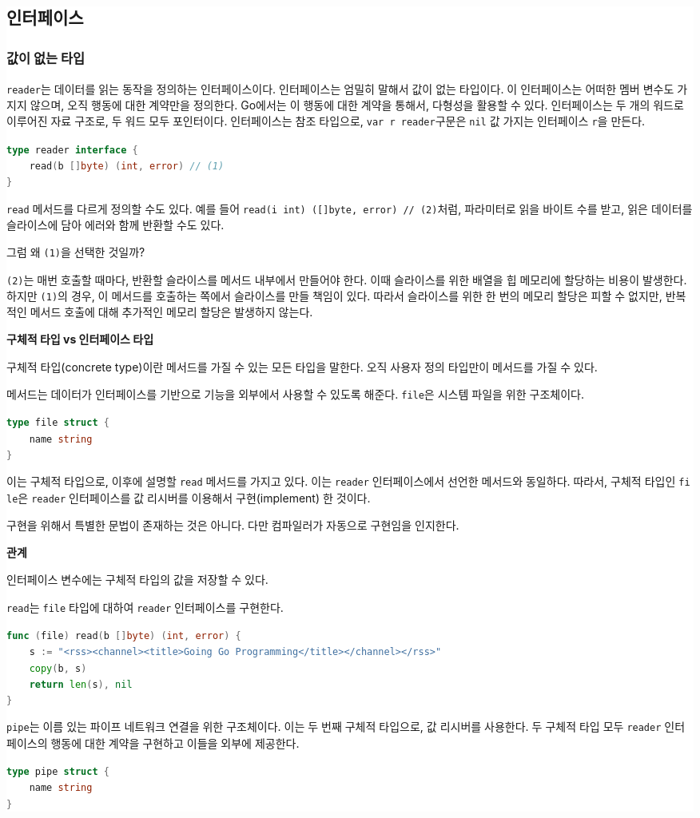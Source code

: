 ## 인터페이스

### 값이 없는 타입

`reader`는 데이터를 읽는 동작을 정의하는 인터페이스이다. 인터페이스는 엄밀히 말해서 값이 없는 타입이다. 이 인터페이스는 어떠한 멤버 변수도 가지지 않으며, 오직 행동에 대한 계약만을 정의한다. Go에서는 이 행동에 대한 계약을 통해서, 다형성을 활용할 수 있다. 인터페이스는 두 개의 워드로 이루어진 자료 구조로, 두 워드 모두 포인터이다. 인터페이스는 참조 타입으로, `var r reader`구문은 `nil` 값 가지는 인터페이스 `r`을 만든다.

```go
type reader interface {
    read(b []byte) (int, error) // (1)
}
```

`read` 메서드를 다르게 정의할 수도 있다. 예를 들어 `read(i int) ([]byte, error) // (2)`처럼, 파라미터로 읽을 바이트 수를 받고, 읽은 데이터를 슬라이스에 담아 에러와 함께 반환할 수도 있다.

그럼 왜 `(1)`을 선택한 것일까?

`(2)`는 매번 호출할 때마다, 반환할 슬라이스를 메서드 내부에서 만들어야 한다. 이때 슬라이스를 위한 배열을 힙 메모리에 할당하는 비용이 발생한다. 하지만 `(1)`의 경우, 이 메서드를 호출하는 쪽에서 슬라이스를 만들 책임이 있다. 따라서 슬라이스를 위한 한 번의 메모리 할당은 피할 수 없지만, 반복적인 메서드 호출에 대해 추가적인 메모리 할당은 발생하지 않는다.

**구체적 타입 vs 인터페이스 타입**

구체적 타입\(concrete type\)이란 메서드를 가질 수 있는 모든 타입을 말한다. 오직 사용자 정의 타입만이 메서드를 가질 수 있다.

메서드는 데이터가 인터페이스를 기반으로 기능을 외부에서 사용할 수 있도록 해준다. `file`은 시스템 파일을 위한 구조체이다.

```go
type file struct {
    name string
}
```

이는 구체적 타입으로, 이후에 설명할 `read` 메서드를 가지고 있다. 이는 `reader` 인터페이스에서 선언한 메서드와 동일하다. 따라서, 구체적 타입인 `file`은 `reader` 인터페이스를 값 리시버를 이용해서 구현\(implement\) 한 것이다.

구현을 위해서 특별한 문법이 존재하는 것은 아니다. 다만 컴파일러가 자동으로 구현임을 인지한다.

**관계**

인터페이스 변수에는 구체적 타입의 값을 저장할 수 있다.

`read`는 `file` 타입에 대하여 `reader` 인터페이스를 구현한다.

```go
func (file) read(b []byte) (int, error) {
    s := "<rss><channel><title>Going Go Programming</title></channel></rss>"
    copy(b, s)
    return len(s), nil
}
```

`pipe`는 이름 있는 파이프 네트워크 연결을 위한 구조체이다. 이는 두 번째 구체적 타입으로, 값 리시버를 사용한다. 두 구체적 타입 모두 `reader` 인터페이스의 행동에 대한 계약을 구현하고 이들을 외부에 제공한다.

```go
type pipe struct {
    name string
}
```
